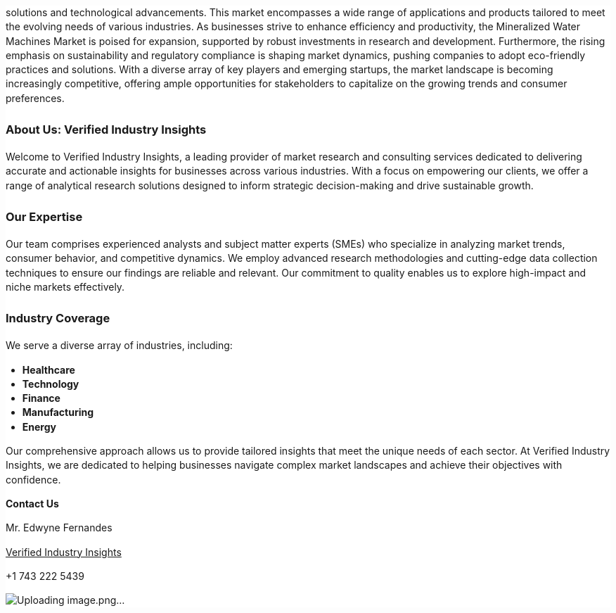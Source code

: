 solutions and technological advancements. This market encompasses a wide range of applications and products tailored to meet the evolving needs of various industries. As businesses strive to enhance efficiency and productivity, the Mineralized Water Machines Market is poised for expansion, supported by robust investments in research and development. Furthermore, the rising emphasis on sustainability and regulatory compliance is shaping market dynamics, pushing companies to adopt eco-friendly practices and solutions. With a diverse array of key players and emerging startups, the market landscape is becoming increasingly competitive, offering ample opportunities for stakeholders to capitalize on the growing trends and consumer preferences.</p><h3>About Us: Verified Industry Insights</h3><p>Welcome to Verified Industry Insights, a leading provider of market research and consulting services dedicated to delivering accurate and actionable insights for businesses across various industries. With a focus on empowering our clients, we offer a range of analytical research solutions designed to inform strategic decision-making and drive sustainable growth.</p><h3>Our Expertise</h3><p>Our team comprises experienced analysts and subject matter experts (SMEs) who specialize in analyzing market trends, consumer behavior, and competitive dynamics. We employ advanced research methodologies and cutting-edge data collection techniques to ensure our findings are reliable and relevant. Our commitment to quality enables us to explore high-impact and niche markets effectively.</p><h3>Industry Coverage</h3><p>We serve a diverse array of industries, including:</p><ul><li><strong>Healthcare</strong></li><li><strong>Technology</strong></li><li><strong>Finance</strong></li><li><strong>Manufacturing</strong></li><li><strong>Energy</strong></li></ul><p>Our comprehensive approach allows us to provide tailored insights that meet the unique needs of each sector. At Verified Industry Insights, we are dedicated to helping businesses navigate complex market landscapes and achieve their objectives with confidence.</p><p><strong>Contact Us</strong></p><p>Mr. Edwyne Fernandes</p><p><a href="https://www.verifiedindustryinsights.com/">Verified Industry Insights</a></p><p>+1 743 222 5439</p>
![Uploading image.png…]()
